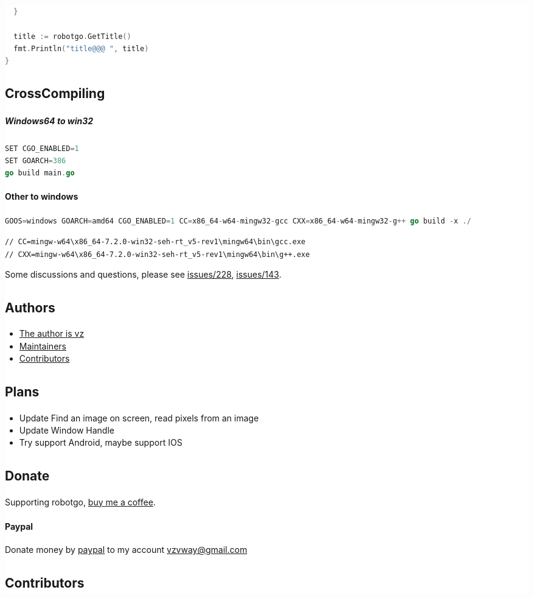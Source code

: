 ```Go
  }

  title := robotgo.GetTitle()
  fmt.Println("title@@@ ", title)
}
```

## CrossCompiling

##### Windows64 to win32
```Go
SET CGO_ENABLED=1
SET GOARCH=386
go build main.go
```

#### Other to windows
```Go
GOOS=windows GOARCH=amd64 CGO_ENABLED=1 CC=x86_64-w64-mingw32-gcc CXX=x86_64-w64-mingw32-g++ go build -x ./
```
```
// CC=mingw-w64\x86_64-7.2.0-win32-seh-rt_v5-rev1\mingw64\bin\gcc.exe
// CXX=mingw-w64\x86_64-7.2.0-win32-seh-rt_v5-rev1\mingw64\bin\g++.exe
```

Some discussions and questions, please see [issues/228](https://github.com/cauefcr/robotgo/issues/228), [issues/143](https://github.com/cauefcr/robotgo/issues/143).

## Authors
* [The author is vz](https://github.com/vcaesar)
* [Maintainers](https://github.com/orgs/cauefcr/people)
* [Contributors](https://github.com/cauefcr/robotgo/graphs/contributors)

## Plans
- Update Find an image on screen, read pixels from an image
- Update Window Handle
- Try support Android, maybe support IOS

## Donate

Supporting robotgo, [buy me a coffee](https://github.com/cauefcr/buy-me-a-coffee).

#### Paypal

Donate money by [paypal](https://www.paypal.me/veni0/25) to my account [vzvway@gmail.com](vzvway@gmail.com)


## Contributors
